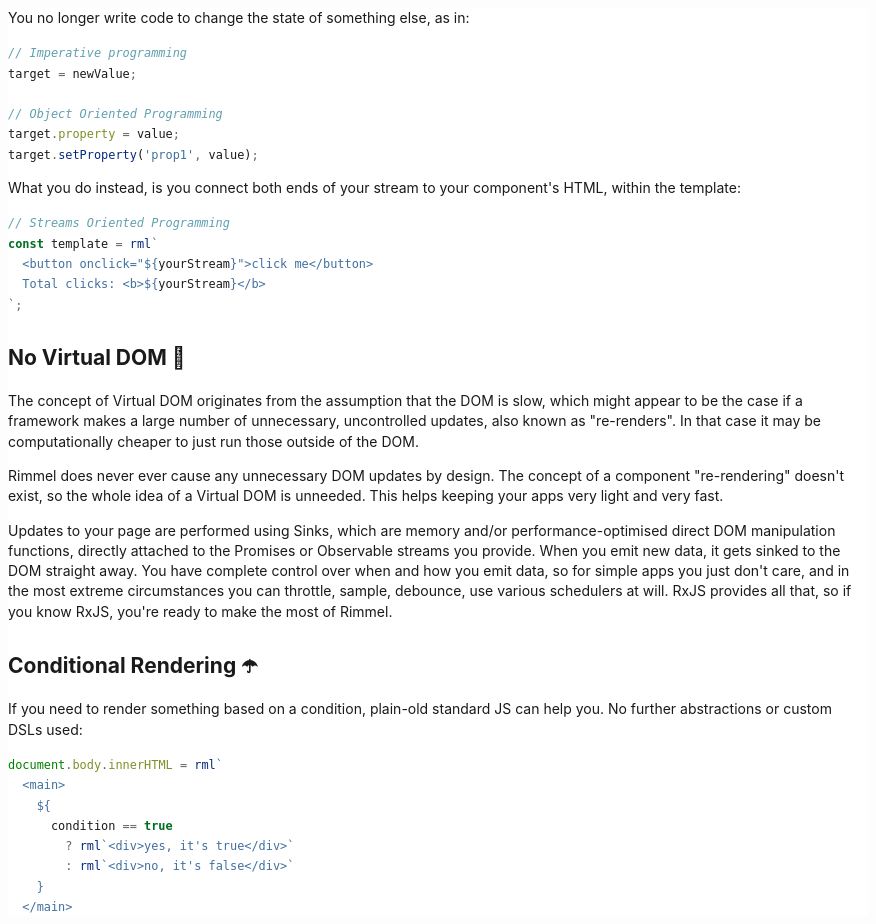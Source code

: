 You no longer write code to change the state of something else, as in:

```typescript
// Imperative programming
target = newValue;

// Object Oriented Programming
target.property = value;
target.setProperty('prop1', value);
```

What you do instead, is you connect both ends of your stream to your component's HTML, within the template:

```javascript
// Streams Oriented Programming
const template = rml`
  <button onclick="${yourStream}">click me</button>
  Total clicks: <b>${yourStream}</b>
`;
```

## No Virtual DOM 🚀
The concept of Virtual DOM originates from the assumption that the DOM is slow, which might appear to be the case if a framework makes a large number of unnecessary, uncontrolled updates, also known as "re-renders".
In that case it may be computationally cheaper to just run those outside of the DOM.

Rimmel does never ever cause any unnecessary DOM updates by design. The concept of a component "re-rendering" doesn't exist, so the whole idea of a Virtual DOM is unneeded. This helps keeping your apps very light and very fast.

Updates to your page are performed using Sinks, which are memory and/or performance-optimised direct DOM manipulation functions, directly attached to the Promises or Observable streams you provide. When you emit new data, it gets sinked to the DOM straight away.
You have complete control over when and how you emit data, so for simple apps you just don't care, and in the most extreme circumstances you can throttle, sample, debounce, use various schedulers at will. RxJS provides all that, so if you know RxJS, you're ready to make the most of Rimmel.

## Conditional Rendering ☂️
If you need to render something based on a condition, plain-old standard JS can help you. No further abstractions or custom DSLs used:

```javascript
document.body.innerHTML = rml`
  <main>
    ${
      condition == true
        ? rml`<div>yes, it's true</div>`
        : rml`<div>no, it's false</div>`
    }
  </main>
```

